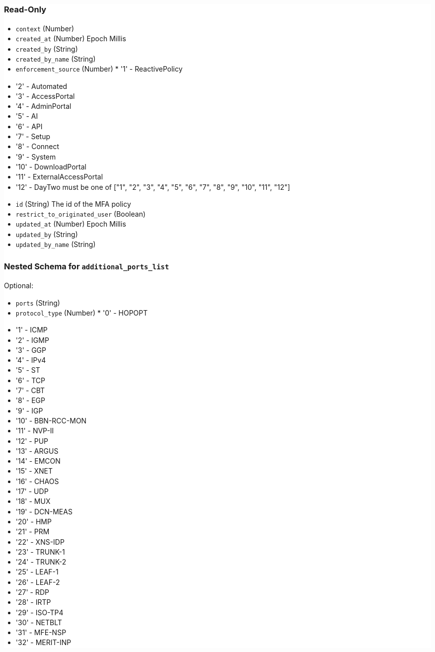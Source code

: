 ### Read-Only

- `context` (Number)
- `created_at` (Number) Epoch Millis
- `created_by` (String)
- `created_by_name` (String)
- `enforcement_source` (Number) * '1' - ReactivePolicy
* '2' - Automated
* '3' - AccessPortal
* '4' - AdminPortal
* '5' - AI
* '6' - API
* '7' - Setup
* '8' - Connect
* '9' - System
* '10' - DownloadPortal
* '11' - ExternalAccessPortal
* '12' - DayTwo
must be one of ["1", "2", "3", "4", "5", "6", "7", "8", "9", "10", "11", "12"]
- `id` (String) The id of the MFA policy
- `restrict_to_originated_user` (Boolean)
- `updated_at` (Number) Epoch Millis
- `updated_by` (String)
- `updated_by_name` (String)

<a id="nestedatt--additional_ports_list"></a>
### Nested Schema for `additional_ports_list`

Optional:

- `ports` (String)
- `protocol_type` (Number) * '0' - HOPOPT
* '1' - ICMP
* '2' - IGMP
* '3' - GGP
* '4' - IPv4
* '5' - ST
* '6' - TCP
* '7' - CBT
* '8' - EGP
* '9' - IGP
* '10' - BBN-RCC-MON
* '11' - NVP-II
* '12' - PUP
* '13' - ARGUS
* '14' - EMCON
* '15' - XNET
* '16' - CHAOS
* '17' - UDP
* '18' - MUX
* '19' - DCN-MEAS
* '20' - HMP
* '21' - PRM
* '22' - XNS-IDP
* '23' - TRUNK-1
* '24' - TRUNK-2
* '25' - LEAF-1
* '26' - LEAF-2
* '27' - RDP
* '28' - IRTP
* '29' - ISO-TP4
* '30' - NETBLT
* '31' - MFE-NSP
* '32' - MERIT-INP